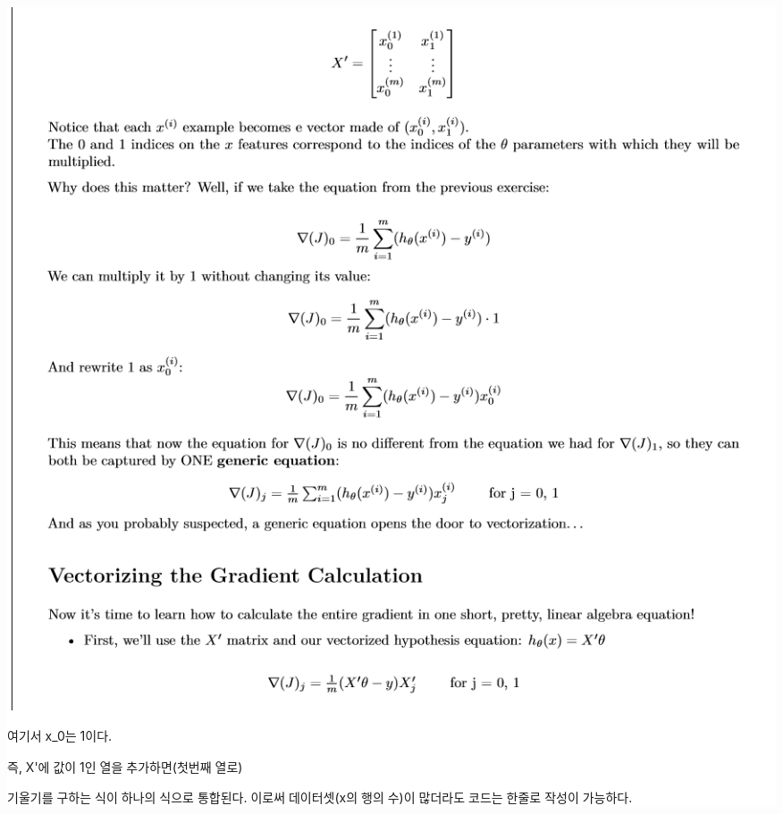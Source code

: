 ![MLimg4](./image/MLimg11.png)

여기서 x_0는 1이다.

즉, X'에 값이 1인 열을 추가하면(첫번째 열로)

기울기를 구하는 식이 하나의 식으로 통합된다. 이로써 데이터셋(x의 행의 수)이 많더라도 코드는 한줄로 작성이 가능하다.

